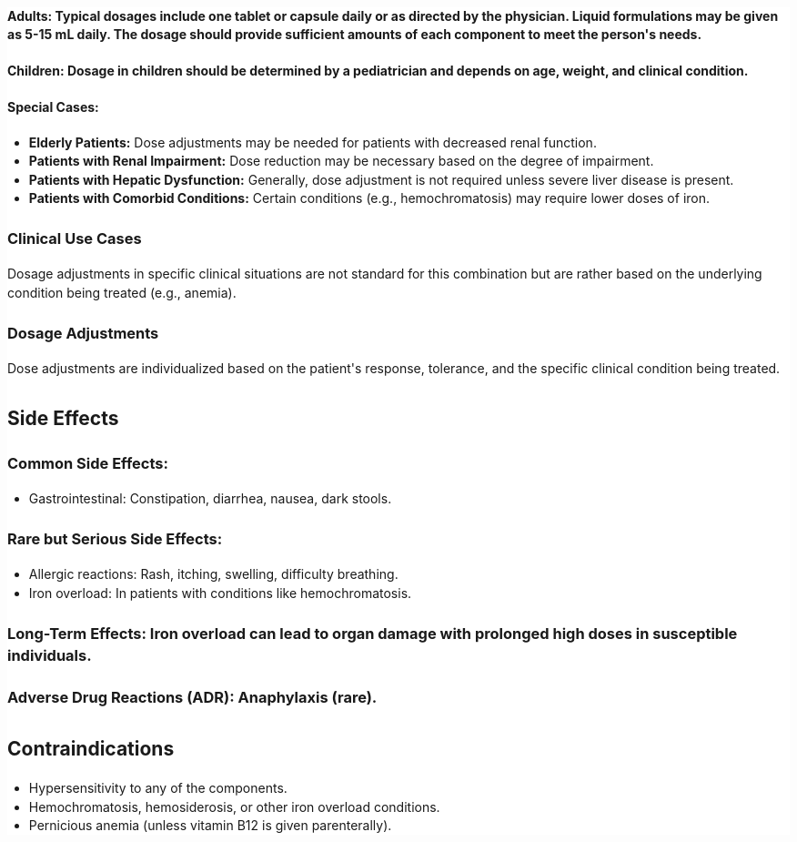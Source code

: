 #### **Adults:** Typical dosages include one tablet or capsule daily or as directed by the physician. Liquid formulations may be given as 5-15 mL daily. The dosage should provide sufficient amounts of each component to meet the person's needs. 

#### **Children:** Dosage in children should be determined by a pediatrician and depends on age, weight, and clinical condition. 

#### **Special Cases:**

- **Elderly Patients:** Dose adjustments may be needed for patients with decreased renal function.
- **Patients with Renal Impairment:**  Dose reduction may be necessary based on the degree of impairment.
- **Patients with Hepatic Dysfunction:** Generally, dose adjustment is not required unless severe liver disease is present.
- **Patients with Comorbid Conditions:** Certain conditions (e.g., hemochromatosis) may require lower doses of iron.

### **Clinical Use Cases**

Dosage adjustments in specific clinical situations are not standard for this combination but are rather based on the underlying condition being treated (e.g., anemia).

### **Dosage Adjustments**

Dose adjustments are individualized based on the patient's response, tolerance, and the specific clinical condition being treated.


## **Side Effects**

### **Common Side Effects:**
- Gastrointestinal: Constipation, diarrhea, nausea, dark stools.

### **Rare but Serious Side Effects:**
- Allergic reactions: Rash, itching, swelling, difficulty breathing.
- Iron overload:  In patients with conditions like hemochromatosis.

### **Long-Term Effects:** Iron overload can lead to organ damage with prolonged high doses in susceptible individuals.

### **Adverse Drug Reactions (ADR):**  Anaphylaxis (rare).


## **Contraindications**

- Hypersensitivity to any of the components.
- Hemochromatosis, hemosiderosis, or other iron overload conditions.
- Pernicious anemia (unless vitamin B12 is given parenterally).
